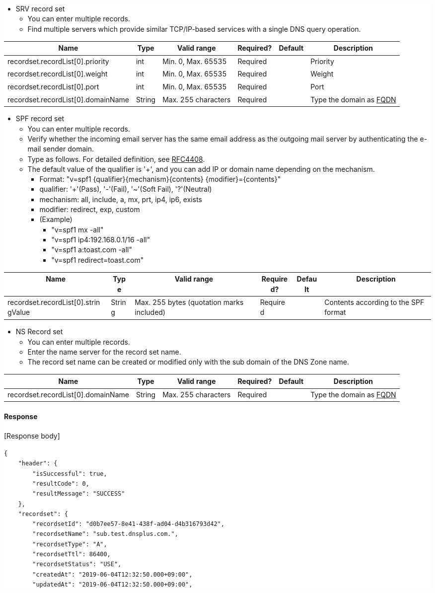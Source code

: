 - SRV record set
    - You can enter multiple records.
    - Find multiple servers which provide similar TCP/IP-based services with a single DNS query operation.

| Name | Type | Valid range | Required? | Default | Description |
|---|---|---|---|---|---|
| recordset.recordList[0].priority | int | Min. 0, Max. 65535 | Required |  | Priority |
| recordset.recordList[0].weight | int | Min. 0, Max. 65535 | Required |  | Weight |
| recordset.recordList[0].port | int | Min. 0, Max. 65535 | Required |  | Port |
| recordset.recordList[0].domainName | String | Max. 255 characters | Required |  | Type the domain as [FQDN](https://en.wikipedia.org/wiki/Fully_qualified_domain_name) |


- SPF record set
    - You can enter multiple records.
    - Verify whether the incoming email server has the same email address as the outgoing mail server by authenticating the e-mail sender domain.
    - Type as follows. For detailed definition, see [RFC4408](https://tools.ietf.org/html/rfc4408).
    - The default value of the qualifier is '+', and you can add IP or domain name depending on the mechanism.
        - Format: "v=spf1 {qualifier}{mechanism}{contents} {modifier}={contents}"
        - qualifier: '+'(Pass), '-'(Fail), '~'(Soft Fail), '?'(Neutral)
        - mechanism: all, include, a, mx, prt, ip4, ip6, exists
        - modifier: redirect, exp, custom
        - (Example)
            - "v=spf1 mx -all"
            - "v=spf1 ip4:192.168.0.1/16 -all"
            - "v=spf1 a:toast.com -all"
            - "v=spf1 redirect=toast.com"

| Name | Type | Valid range | Required? | Default | Description |
|---|---|---|---|---|---|
| recordset.recordList[0].stringValue | String | Max. 255 bytes (quotation marks included) | Required |  | Contents according to the SPF format |


- NS Record set
    - You can enter multiple records.
    - Enter the name server for the record set name.
    - The record set name can be created or modified only with the sub domain of the DNS Zone name.

| Name | Type | Valid range | Required? | Default | Description |
|---|---|---|---|---|---|
| recordset.recordList[0].domainName | String | Max. 255 characters | Required |  | Type the domain as [FQDN](https://en.wikipedia.org/wiki/Fully_qualified_domain_name) |


#### Response

[Response body]

```
{
    "header": {
        "isSuccessful": true,
        "resultCode": 0,
        "resultMessage": "SUCCESS"
    },
    "recordset": {
        "recordsetId": "d0b7ee57-8e41-438f-ad04-d4b316793d42",
        "recordsetName": "sub.test.dnsplus.com.",
        "recordsetType": "A",
        "recordsetTtl": 86400,
        "recordsetStatus": "USE",
        "createdAt": "2019-06-04T12:32:50.000+09:00",
        "updatedAt": "2019-06-04T12:32:50.000+09:00",
```
